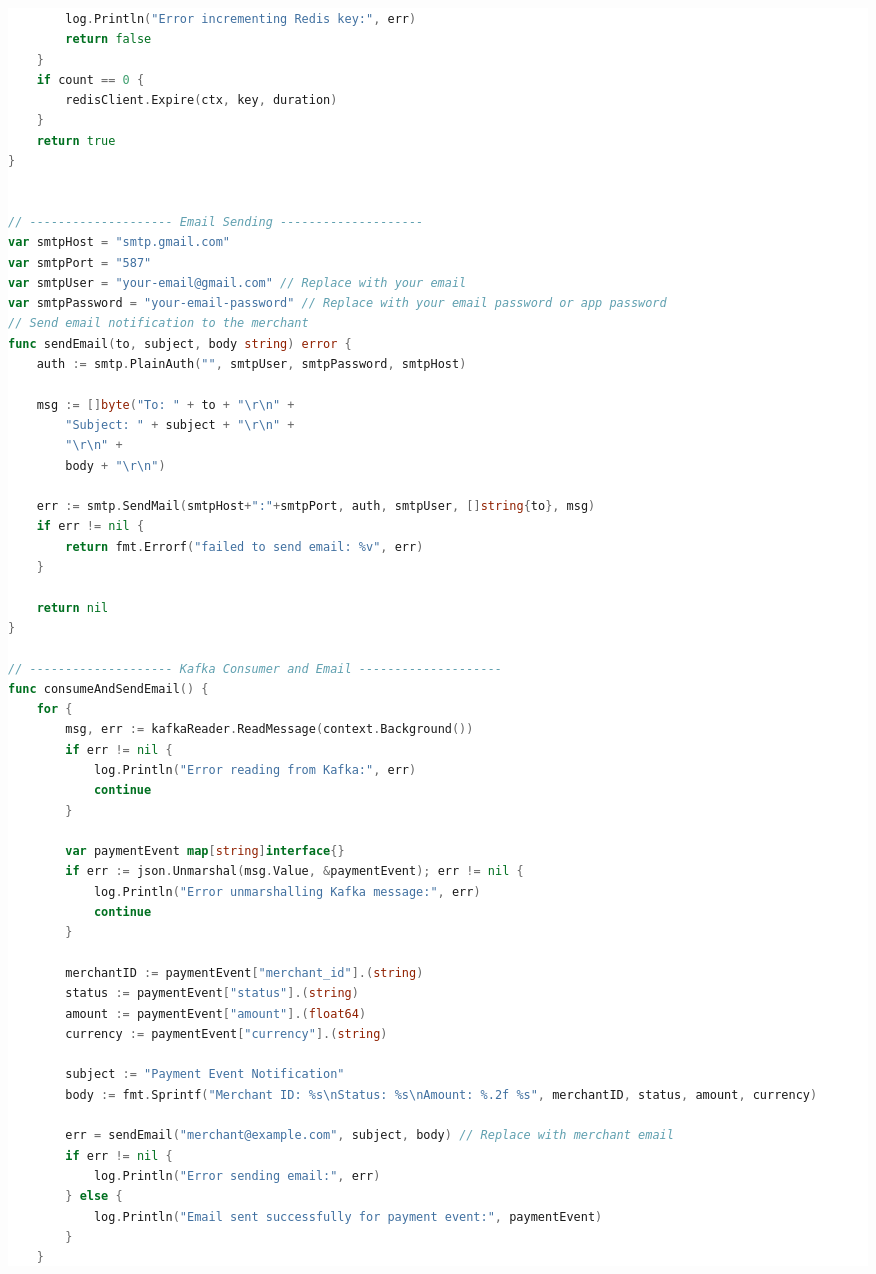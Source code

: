 ```go
		log.Println("Error incrementing Redis key:", err)
		return false
	}
	if count == 0 {
        redisClient.Expire(ctx, key, duration)
    }
	return true
}


// -------------------- Email Sending --------------------
var smtpHost = "smtp.gmail.com"
var smtpPort = "587"
var smtpUser = "your-email@gmail.com" // Replace with your email
var smtpPassword = "your-email-password" // Replace with your email password or app password
// Send email notification to the merchant
func sendEmail(to, subject, body string) error {
	auth := smtp.PlainAuth("", smtpUser, smtpPassword, smtpHost)

	msg := []byte("To: " + to + "\r\n" +
		"Subject: " + subject + "\r\n" +
		"\r\n" +
		body + "\r\n")

	err := smtp.SendMail(smtpHost+":"+smtpPort, auth, smtpUser, []string{to}, msg)
	if err != nil {
		return fmt.Errorf("failed to send email: %v", err)
	}

	return nil
}

// -------------------- Kafka Consumer and Email --------------------
func consumeAndSendEmail() {
	for {
		msg, err := kafkaReader.ReadMessage(context.Background())
		if err != nil {
			log.Println("Error reading from Kafka:", err)
			continue
		}

		var paymentEvent map[string]interface{}
		if err := json.Unmarshal(msg.Value, &paymentEvent); err != nil {
			log.Println("Error unmarshalling Kafka message:", err)
			continue
		}

		merchantID := paymentEvent["merchant_id"].(string)
		status := paymentEvent["status"].(string)
		amount := paymentEvent["amount"].(float64)
		currency := paymentEvent["currency"].(string)

		subject := "Payment Event Notification"
		body := fmt.Sprintf("Merchant ID: %s\nStatus: %s\nAmount: %.2f %s", merchantID, status, amount, currency)

		err = sendEmail("merchant@example.com", subject, body) // Replace with merchant email
		if err != nil {
			log.Println("Error sending email:", err)
		} else {
			log.Println("Email sent successfully for payment event:", paymentEvent)
		}
	}
```